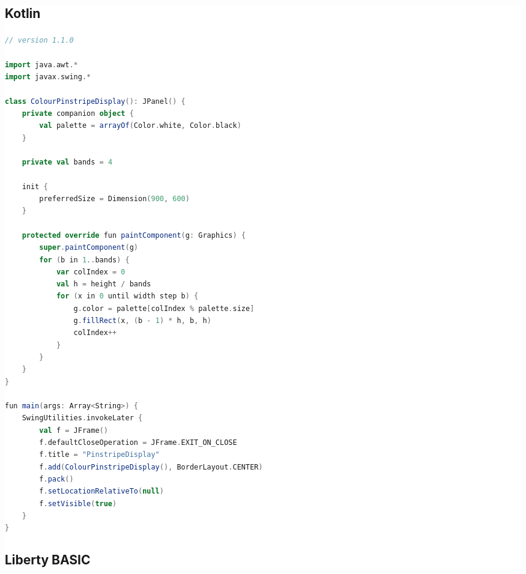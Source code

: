 

## Kotlin

```scala
// version 1.1.0

import java.awt.*
import javax.swing.*

class ColourPinstripeDisplay(): JPanel() {
    private companion object {
        val palette = arrayOf(Color.white, Color.black)
    }

    private val bands = 4

    init {
        preferredSize = Dimension(900, 600)
    }

    protected override fun paintComponent(g: Graphics) {
        super.paintComponent(g)
        for (b in 1..bands) {
            var colIndex = 0
            val h = height / bands
            for (x in 0 until width step b) {
                g.color = palette[colIndex % palette.size]
                g.fillRect(x, (b - 1) * h, b, h)
                colIndex++
            }
        }
    }
}

fun main(args: Array<String>) {
    SwingUtilities.invokeLater {
        val f = JFrame()
        f.defaultCloseOperation = JFrame.EXIT_ON_CLOSE
        f.title = "PinstripeDisplay"
        f.add(ColourPinstripeDisplay(), BorderLayout.CENTER)
        f.pack()
        f.setLocationRelativeTo(null)
        f.setVisible(true)
    }
}
```



## Liberty BASIC
